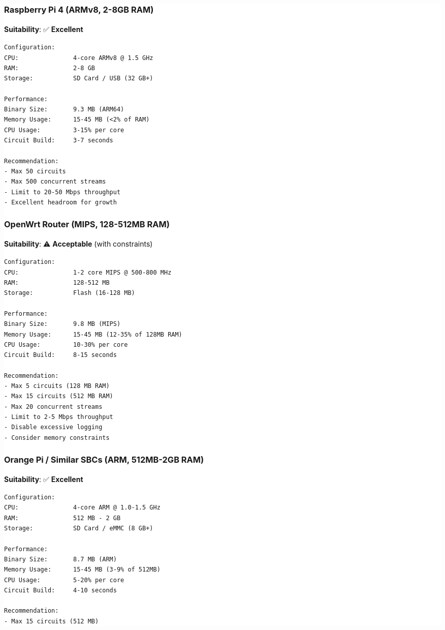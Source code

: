 ### Raspberry Pi 4 (ARMv8, 2-8GB RAM)

**Suitability**: ✅ **Excellent**

```
Configuration:
CPU:               4-core ARMv8 @ 1.5 GHz
RAM:               2-8 GB
Storage:           SD Card / USB (32 GB+)

Performance:
Binary Size:       9.3 MB (ARM64)
Memory Usage:      15-45 MB (<2% of RAM)
CPU Usage:         3-15% per core
Circuit Build:     3-7 seconds

Recommendation:
- Max 50 circuits
- Max 500 concurrent streams
- Limit to 20-50 Mbps throughput
- Excellent headroom for growth
```

### OpenWrt Router (MIPS, 128-512MB RAM)

**Suitability**: ⚠️ **Acceptable** (with constraints)

```
Configuration:
CPU:               1-2 core MIPS @ 500-800 MHz
RAM:               128-512 MB
Storage:           Flash (16-128 MB)

Performance:
Binary Size:       9.8 MB (MIPS)
Memory Usage:      15-45 MB (12-35% of 128MB RAM)
CPU Usage:         10-30% per core
Circuit Build:     8-15 seconds

Recommendation:
- Max 5 circuits (128 MB RAM)
- Max 15 circuits (512 MB RAM)
- Max 20 concurrent streams
- Limit to 2-5 Mbps throughput
- Disable excessive logging
- Consider memory constraints
```

### Orange Pi / Similar SBCs (ARM, 512MB-2GB RAM)

**Suitability**: ✅ **Excellent**

```
Configuration:
CPU:               4-core ARM @ 1.0-1.5 GHz
RAM:               512 MB - 2 GB
Storage:           SD Card / eMMC (8 GB+)

Performance:
Binary Size:       8.7 MB (ARM)
Memory Usage:      15-45 MB (3-9% of 512MB)
CPU Usage:         5-20% per core
Circuit Build:     4-10 seconds

Recommendation:
- Max 15 circuits (512 MB)
```